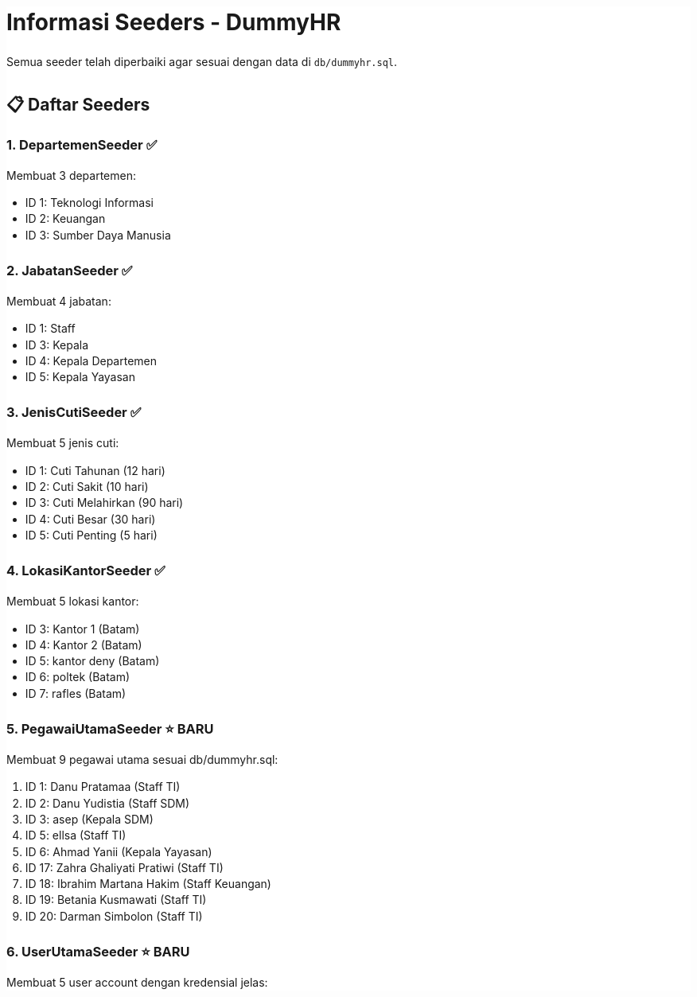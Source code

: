# Informasi Seeders - DummyHR

Semua seeder telah diperbaiki agar sesuai dengan data di `db/dummyhr.sql`.

## 📋 Daftar Seeders

### 1. **DepartemenSeeder** ✅
Membuat 3 departemen:
- ID 1: Teknologi Informasi
- ID 2: Keuangan  
- ID 3: Sumber Daya Manusia

### 2. **JabatanSeeder** ✅
Membuat 4 jabatan:
- ID 1: Staff
- ID 3: Kepala
- ID 4: Kepala Departemen
- ID 5: Kepala Yayasan

### 3. **JenisCutiSeeder** ✅
Membuat 5 jenis cuti:
- ID 1: Cuti Tahunan (12 hari)
- ID 2: Cuti Sakit (10 hari)
- ID 3: Cuti Melahirkan (90 hari)
- ID 4: Cuti Besar (30 hari)
- ID 5: Cuti Penting (5 hari)

### 4. **LokasiKantorSeeder** ✅
Membuat 5 lokasi kantor:
- ID 3: Kantor 1 (Batam)
- ID 4: Kantor 2 (Batam)
- ID 5: kantor deny (Batam)
- ID 6: poltek (Batam)
- ID 7: rafles (Batam)

### 5. **PegawaiUtamaSeeder** ⭐ BARU
Membuat 9 pegawai utama sesuai db/dummyhr.sql:
1. ID 1: Danu Pratamaa (Staff TI)
2. ID 2: Danu Yudistia (Staff SDM)
3. ID 3: asep (Kepala SDM)
4. ID 5: ellsa (Staff TI)
5. ID 6: Ahmad Yanii (Kepala Yayasan)
6. ID 17: Zahra Ghaliyati Pratiwi (Staff TI)
7. ID 18: Ibrahim Martana Hakim (Staff Keuangan)
8. ID 19: Betania Kusmawati (Staff TI)
9. ID 20: Darman Simbolon (Staff TI)

### 6. **UserUtamaSeeder** ⭐ BARU
Membuat 5 user account dengan kredensial jelas:
